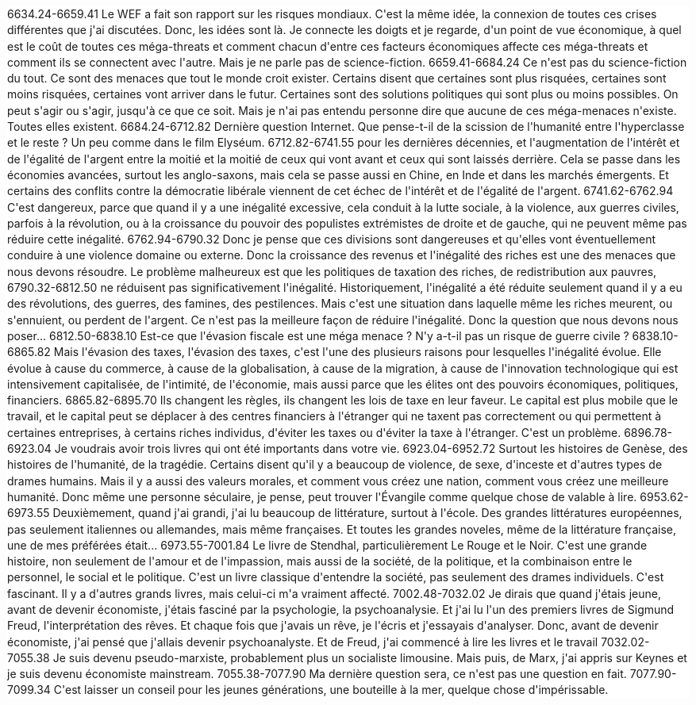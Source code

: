 6634.24-6659.41   Le WEF a fait son rapport sur les risques mondiaux. C'est la même idée, la connexion de toutes ces crises différentes que j'ai discutées. Donc, les idées sont là. Je connecte les doigts et je regarde, d'un point de vue économique, à quel est le coût de toutes ces méga-threats et comment chacun d'entre ces facteurs économiques affecte ces méga-threats et comment ils se connectent avec l'autre. Mais je ne parle pas de science-fiction.
6659.41-6684.24   Ce n'est pas du science-fiction du tout. Ce sont des menaces que tout le monde croit exister. Certains disent que certaines sont plus risquées, certaines sont moins risquées, certaines vont arriver dans le futur. Certaines sont des solutions politiques qui sont plus ou moins possibles. On peut s'agir ou s'agir, jusqu'à ce que ce soit. Mais je n'ai pas entendu personne dire que aucune de ces méga-menaces n'existe. Toutes elles existent.
6684.24-6712.82   Dernière question Internet. Que pense-t-il de la scission de l'humanité entre l'hyperclasse et le reste ? Un peu comme dans le film Elyséum.
6712.82-6741.55   pour les dernières décennies, et l'augmentation de l'intérêt et de l'égalité de l'argent entre la moitié et la moitié de ceux qui vont avant et ceux qui sont laissés derrière. Cela se passe dans les économies avancées, surtout les anglo-saxons, mais cela se passe aussi en Chine, en Inde et dans les marchés émergents. Et certains des conflits contre la démocratie libérale viennent de cet échec de l'intérêt et de l'égalité de l'argent.
6741.62-6762.94   C'est dangereux, parce que quand il y a une inégalité excessive, cela conduit à la lutte sociale, à la violence, aux guerres civiles, parfois à la révolution, ou à la croissance du pouvoir des populistes extrémistes de droite et de gauche, qui ne peuvent même pas réduire cette inégalité.
6762.94-6790.32   Donc je pense que ces divisions sont dangereuses et qu'elles vont éventuellement conduire à une violence domaine ou externe. Donc la croissance des revenus et l'inégalité des riches est une des menaces que nous devons résoudre. Le problème malheureux est que les politiques de taxation des riches, de redistribution aux pauvres,
6790.32-6812.50   ne réduisent pas significativement l'inégalité. Historiquement, l'inégalité a été réduite seulement quand il y a eu des révolutions, des guerres, des famines, des pestilences. Mais c'est une situation dans laquelle même les riches meurent, ou s'ennuient, ou perdent de l'argent. Ce n'est pas la meilleure façon de réduire l'inégalité. Donc la question que nous devons nous poser...
6812.50-6838.10   Est-ce que l'évasion fiscale est une méga menace ? N'y a-t-il pas un risque de guerre civile ?
6838.10-6865.82   Mais l'évasion des taxes, l'évasion des taxes, c'est l'une des plusieurs raisons pour lesquelles l'inégalité évolue. Elle évolue à cause du commerce, à cause de la globalisation, à cause de la migration, à cause de l'innovation technologique qui est intensivement capitalisée, de l'intimité, de l'économie, mais aussi parce que les élites ont des pouvoirs économiques, politiques, financiers.
6865.82-6895.70   Ils changent les règles, ils changent les lois de taxe en leur faveur. Le capital est plus mobile que le travail, et le capital peut se déplacer à des centres financiers à l'étranger qui ne taxent pas correctement ou qui permettent à certaines entreprises, à certains riches individus, d'éviter les taxes ou d'éviter la taxe à l'étranger. C'est un problème.
6896.78-6923.04   Je voudrais avoir trois livres qui ont été importants dans votre vie.
6923.04-6952.72   Surtout les histoires de Genèse, des histoires de l'humanité, de la tragédie. Certains disent qu'il y a beaucoup de violence, de sexe, d'inceste et d'autres types de drames humains. Mais il y a aussi des valeurs morales, et comment vous créez une nation, comment vous créez une meilleure humanité. Donc même une personne séculaire, je pense, peut trouver l'Évangile comme quelque chose de valable à lire.
6953.62-6973.55   Deuxièmement, quand j'ai grandi, j'ai lu beaucoup de littérature, surtout à l'école. Des grandes littératures européennes, pas seulement italiennes ou allemandes, mais même françaises. Et toutes les grandes noveles, même de la littérature française, une de mes préférées était...
6973.55-7001.84   Le livre de Stendhal, particulièrement Le Rouge et le Noir. C'est une grande histoire, non seulement de l'amour et de l'impassion, mais aussi de la société, de la politique, et la combinaison entre le personnel, le social et le politique. C'est un livre classique d'entendre la société, pas seulement des drames individuels. C'est fascinant. Il y a d'autres grands livres, mais celui-ci m'a vraiment affecté.
7002.48-7032.02   Je dirais que quand j'étais jeune, avant de devenir économiste, j'étais fasciné par la psychologie, la psychoanalysie. Et j'ai lu l'un des premiers livres de Sigmund Freud, l'interprétation des rêves. Et chaque fois que j'avais un rêve, je l'écris et j'essayais d'analyser. Donc, avant de devenir économiste, j'ai pensé que j'allais devenir psychoanalyste. Et de Freud, j'ai commencé à lire les livres et le travail
7032.02-7055.38   Je suis devenu pseudo-marxiste, probablement plus un socialiste limousine. Mais puis, de Marx, j'ai appris sur Keynes et je suis devenu économiste mainstream.
7055.38-7077.90   Ma dernière question sera, ce n'est pas une question en fait.
7077.90-7099.34   C'est laisser un conseil pour les jeunes générations, une bouteille à la mer, quelque chose d'impérissable.